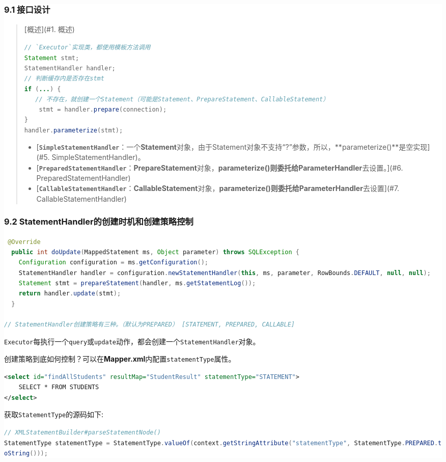 ### 9.1 接口设计

> [概述](#1. 概述)
>
> ```java
> // `Executor`实现类，都使用模板方法调用
> Statement stmt;
> StatementHandler handler;
> // 判断缓存内是否存在stmt
> if (...) {
>    // 不存在，就创建一个Statement（可能是Statement、PrepareStatement、CallableStatement）
>     stmt = handler.prepare(connection);
> }
> handler.parameterize(stmt);
> ```
>
> - [**`SimpleStatementHandler`**：一个**Statement**对象，由于Statement对象不支持“?”参数，所以，**parameterize()**是空实现](#5. SimpleStatementHandler)。
> - [**`PreparedStatementHandler`**：**PrepareStatement**对象，**parameterize()**则委托给**ParameterHandler**去设置。](#6. PreparedStatementHandler)
> - [**`CallableStatementHandler`**：**CallableStatement**对象，**parameterize()**则委托给**ParameterHandler**去设置](#7. CallableStatementHandler)

### 9.2 StatementHandler的创建时机和创建策略控制

```java
 @Override
  public int doUpdate(MappedStatement ms, Object parameter) throws SQLException {
    Configuration configuration = ms.getConfiguration();
    StatementHandler handler = configuration.newStatementHandler(this, ms, parameter, RowBounds.DEFAULT, null, null);
    Statement stmt = prepareStatement(handler, ms.getStatementLog());
    return handler.update(stmt);
  }

// StatementHandler创建策略有三种。（默认为PREPARED） [STATEMENT, PREPARED, CALLABLE]
```

`Executor`每执行一个`query`或`update`动作，都会创建一个`StatementHandler`对象。

创建策略到底如何控制？可以在**Mapper.xml**内配置`statementType`属性。

```xml
<select id="findAllStudents" resultMap="StudentResult" statementType="STATEMENT">
	SELECT * FROM STUDENTS
</select>
```

获取`StatementType`的源码如下:

```java
// XMLStatementBuilder#parseStatementNode()
StatementType statementType = StatementType.valueOf(context.getStringAttribute("statementType", StatementType.PREPARED.toString()));
```
